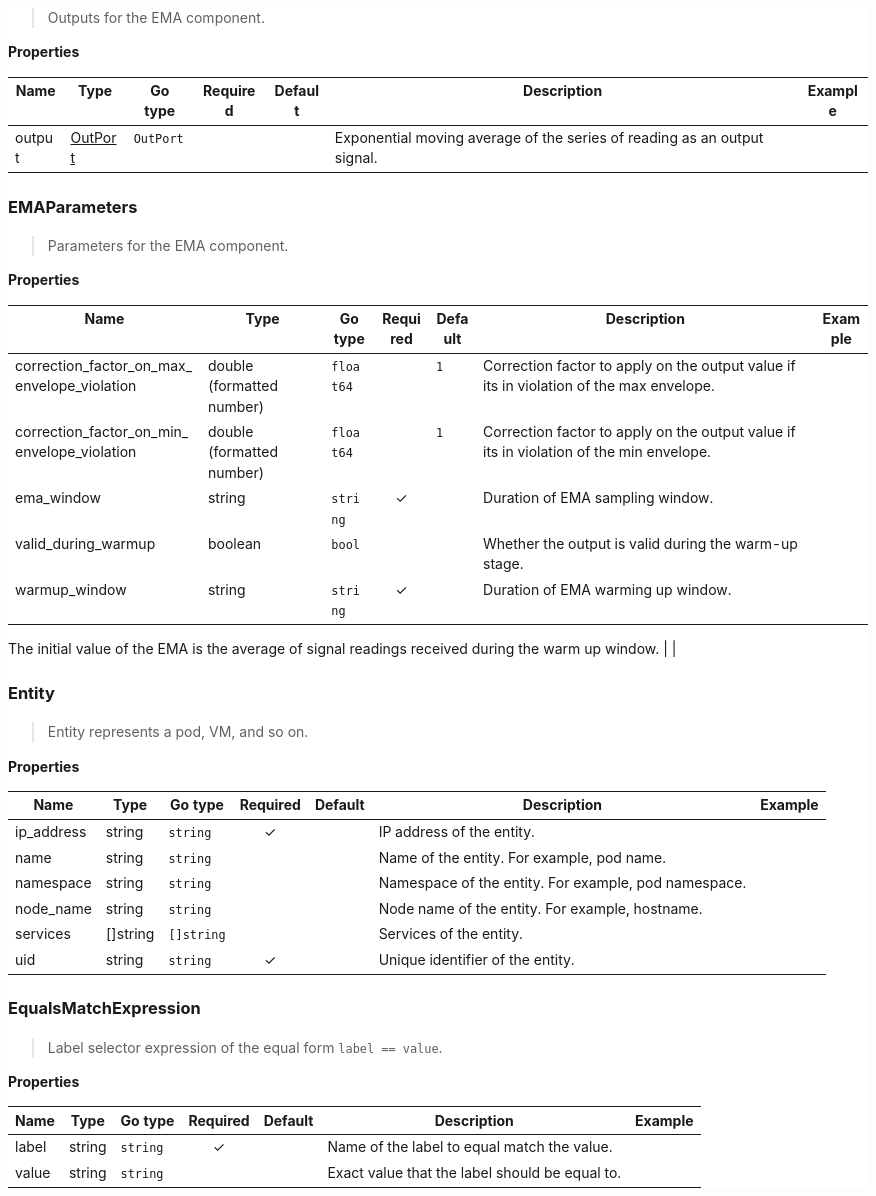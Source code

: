 > Outputs for the EMA component.

**Properties**

| Name   | Type                 | Go type   | Required | Default | Description                                                              | Example |
| ------ | -------------------- | --------- | :------: | ------- | ------------------------------------------------------------------------ | ------- |
| output | [OutPort](#out-port) | `OutPort` |          |         | Exponential moving average of the series of reading as an output signal. |         |

### <span id="e-m-a-parameters"></span> EMAParameters

> Parameters for the EMA component.

**Properties**

| Name                                        | Type                      | Go type   | Required | Default | Description                                                                             | Example |
| ------------------------------------------- | ------------------------- | --------- | :------: | ------- | --------------------------------------------------------------------------------------- | ------- |
| correction_factor_on_max_envelope_violation | double (formatted number) | `float64` |          | `1`     | Correction factor to apply on the output value if its in violation of the max envelope. |         |
| correction_factor_on_min_envelope_violation | double (formatted number) | `float64` |          | `1`     | Correction factor to apply on the output value if its in violation of the min envelope. |         |
| ema_window                                  | string                    | `string`  |    ✓     |         | Duration of EMA sampling window.                                                        |         |
| valid_during_warmup                         | boolean                   | `bool`    |          |         | Whether the output is valid during the warm-up stage.                                   |         |
| warmup_window                               | string                    | `string`  |    ✓     |         | Duration of EMA warming up window.                                                      |

The initial value of the EMA is the average of signal readings received during
the warm up window. | |

### <span id="entity"></span> Entity

> Entity represents a pod, VM, and so on.

**Properties**

| Name       | Type     | Go type    | Required | Default | Description                                          | Example |
| ---------- | -------- | ---------- | :------: | ------- | ---------------------------------------------------- | ------- |
| ip_address | string   | `string`   |    ✓     |         | IP address of the entity.                            |         |
| name       | string   | `string`   |          |         | Name of the entity. For example, pod name.           |         |
| namespace  | string   | `string`   |          |         | Namespace of the entity. For example, pod namespace. |         |
| node_name  | string   | `string`   |          |         | Node name of the entity. For example, hostname.      |         |
| services   | []string | `[]string` |          |         | Services of the entity.                              |         |
| uid        | string   | `string`   |    ✓     |         | Unique identifier of the entity.                     |         |

### <span id="equals-match-expression"></span> EqualsMatchExpression

> Label selector expression of the equal form `label == value`.

**Properties**

| Name  | Type   | Go type  | Required | Default | Description                                    | Example |
| ----- | ------ | -------- | :------: | ------- | ---------------------------------------------- | ------- |
| label | string | `string` |    ✓     |         | Name of the label to equal match the value.    |         |
| value | string | `string` |          |         | Exact value that the label should be equal to. |         |
